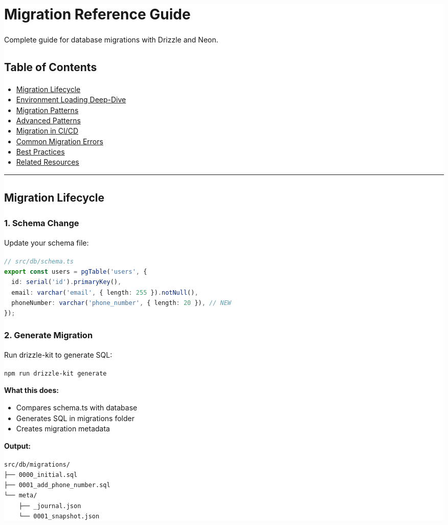 # Migration Reference Guide

Complete guide for database migrations with Drizzle and Neon.

## Table of Contents

- [Migration Lifecycle](#migration-lifecycle)
- [Environment Loading Deep-Dive](#environment-loading-deep-dive)
- [Migration Patterns](#migration-patterns)
- [Advanced Patterns](#advanced-patterns)
- [Migration in CI/CD](#migration-in-cicd)
- [Common Migration Errors](#common-migration-errors)
- [Best Practices](#best-practices)
- [Related Resources](#related-resources)

---

## Migration Lifecycle

### 1. Schema Change

Update your schema file:
```typescript
// src/db/schema.ts
export const users = pgTable('users', {
  id: serial('id').primaryKey(),
  email: varchar('email', { length: 255 }).notNull(),
  phoneNumber: varchar('phone_number', { length: 20 }), // NEW
});
```

### 2. Generate Migration

Run drizzle-kit to generate SQL:
```bash
npm run drizzle-kit generate
```

**What this does:**
- Compares schema.ts with database
- Generates SQL in migrations folder
- Creates migration metadata

**Output:**
```
src/db/migrations/
├── 0000_initial.sql
├── 0001_add_phone_number.sql
└── meta/
    ├── _journal.json
    └── 0001_snapshot.json
```
